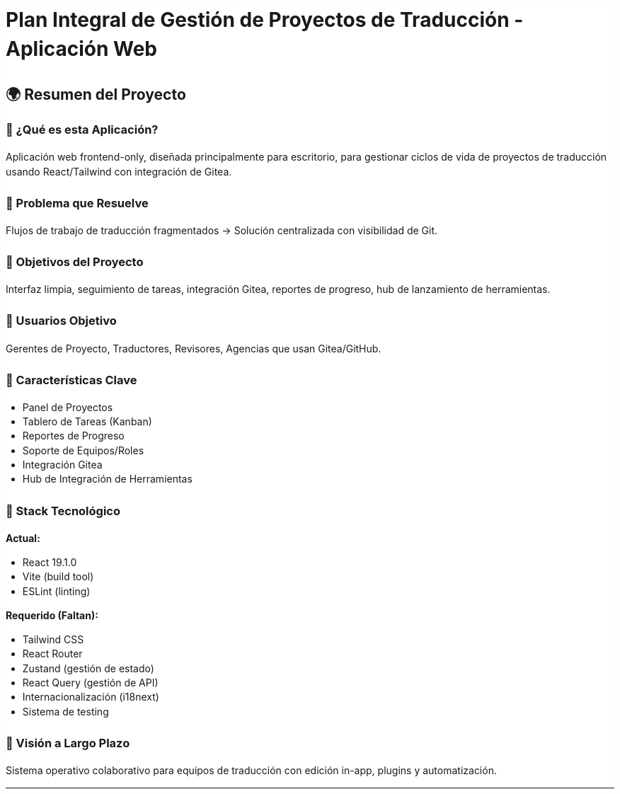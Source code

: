 # Plan Integral de Gestión de Proyectos de Traducción - Aplicación Web

## 🌍 Resumen del Proyecto

### 🧠 ¿Qué es esta Aplicación?

Aplicación web frontend-only, diseñada principalmente para escritorio, para gestionar ciclos de vida de proyectos de traducción usando React/Tailwind con integración de Gitea.

### 📙 Problema que Resuelve

Flujos de trabajo de traducción fragmentados → Solución centralizada con visibilidad de Git.

### 🎯 Objetivos del Proyecto

Interfaz limpia, seguimiento de tareas, integración Gitea, reportes de progreso, hub de lanzamiento de herramientas.

### 👥 Usuarios Objetivo

Gerentes de Proyecto, Traductores, Revisores, Agencias que usan Gitea/GitHub.

### 🧪 Características Clave

- Panel de Proyectos
- Tablero de Tareas (Kanban)
- Reportes de Progreso
- Soporte de Equipos/Roles
- Integración Gitea
- Hub de Integración de Herramientas

### 🧱 Stack Tecnológico

**Actual:**
- React 19.1.0
- Vite (build tool)
- ESLint (linting)

**Requerido (Faltan):**
- Tailwind CSS
- React Router
- Zustand (gestión de estado)
- React Query (gestión de API)
- Internacionalización (i18next)
- Sistema de testing

### 🔭 Visión a Largo Plazo

Sistema operativo colaborativo para equipos de traducción con edición in-app, plugins y automatización.

---